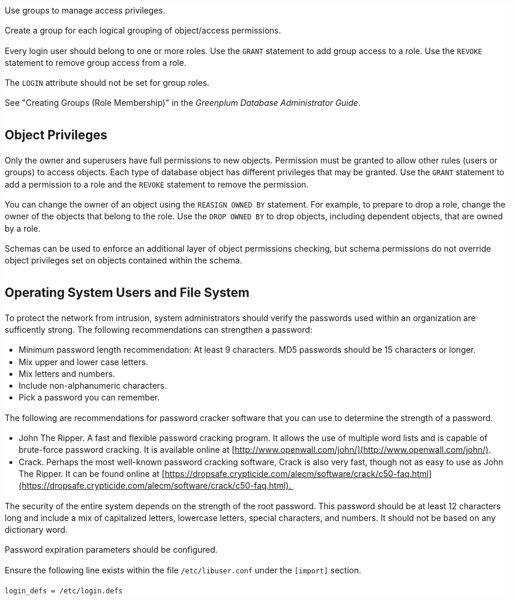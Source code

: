 Use groups to manage access privileges.

Create a group for each logical grouping of object/access permissions.

Every login user should belong to one or more roles. Use the `GRANT` statement to add group access to a role. Use the `REVOKE` statement to remove group access from a role.

The `LOGIN` attribute should not be set for group roles.

See "Creating Groups \(Role Membership\)" in the *Greenplum Database Administrator Guide*.

## Object Privileges 

Only the owner and superusers have full permissions to new objects. Permission must be granted to allow other rules \(users or groups\) to access objects. Each type of database object has different privileges that may be granted. Use the `GRANT` statement to add a permission to a role and the `REVOKE` statement to remove the permission.

You can change the owner of an object using the `REASIGN OWNED BY` statement. For example, to prepare to drop a role, change the owner of the objects that belong to the role. Use the `DROP OWNED BY` to drop objects, including dependent objects, that are owned by a role.

Schemas can be used to enforce an additional layer of object permissions checking, but schema permissions do not override object privileges set on objects contained within the schema.

## Operating System Users and File System 

To protect the network from intrusion, system administrators should verify the passwords used within an organization are sufficently strong. The following recommendations can strengthen a password:

-   Minimum password length recommendation: At least 9 characters. MD5 passwords should be 15 characters or longer.
-   Mix upper and lower case letters.
-   Mix letters and numbers.
-   Include non-alphanumeric characters.
-   Pick a password you can remember.

The following are recommendations for password cracker software that you can use to determine the strength of a password.

-   John The Ripper. A fast and flexible password cracking program. It allows the use of multiple word lists and is capable of brute-force password cracking. It is available online at [http://www.openwall.com/john/](http://www.openwall.com/john/).
-   Crack. Perhaps the most well-known password cracking software, Crack is also very fast, though not as easy to use as John The Ripper. It can be found online at [https://dropsafe.crypticide.com/alecm/software/crack/c50-faq.html](https://dropsafe.crypticide.com/alecm/software/crack/c50-faq.html). 

The security of the entire system depends on the strength of the root password. This password should be at least 12 characters long and include a mix of capitalized letters, lowercase letters, special characters, and numbers. It should not be based on any dictionary word.

Password expiration parameters should be configured.

Ensure the following line exists within the file `/etc/libuser.conf` under the `[import]` section.

```
login_defs = /etc/login.defs

```

